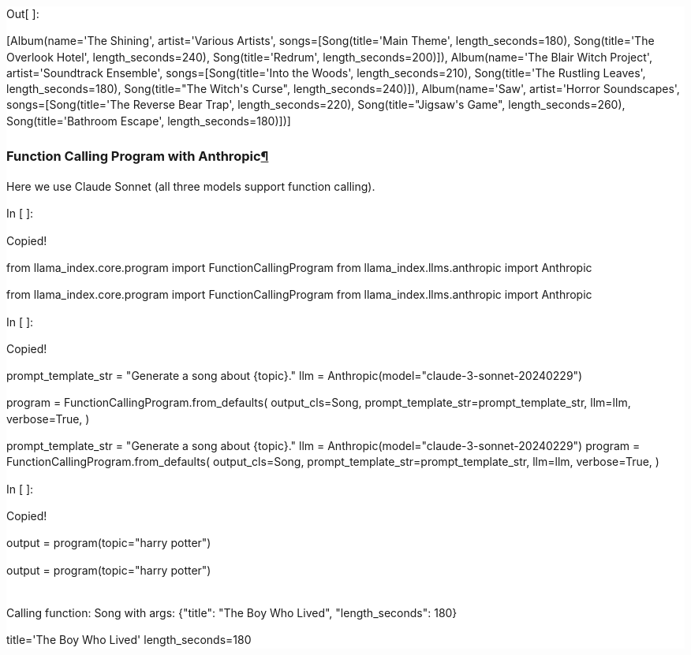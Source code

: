 Out\[ \]:

\[Album(name='The Shining', artist='Various Artists', songs=\[Song(title='Main Theme', length\_seconds=180), Song(title='The Overlook Hotel', length\_seconds=240), Song(title='Redrum', length\_seconds=200)\]),
 Album(name='The Blair Witch Project', artist='Soundtrack Ensemble', songs=\[Song(title='Into the Woods', length\_seconds=210), Song(title='The Rustling Leaves', length\_seconds=180), Song(title="The Witch's Curse", length\_seconds=240)\]),
 Album(name='Saw', artist='Horror Soundscapes', songs=\[Song(title='The Reverse Bear Trap', length\_seconds=220), Song(title="Jigsaw's Game", length\_seconds=260), Song(title='Bathroom Escape', length\_seconds=180)\])\]

### Function Calling Program with Anthropic[¶](https://docs.llamaindex.ai/en/stable/examples/output_parsing/function_program/#function-calling-program-with-anthropic)

Here we use Claude Sonnet (all three models support function calling).

In \[ \]:

Copied!

from llama\_index.core.program import FunctionCallingProgram
from llama\_index.llms.anthropic import Anthropic

from llama\_index.core.program import FunctionCallingProgram from llama\_index.llms.anthropic import Anthropic

In \[ \]:

Copied!

prompt\_template\_str \= "Generate a song about {topic}."
llm \= Anthropic(model\="claude-3-sonnet-20240229")

program \= FunctionCallingProgram.from\_defaults(
    output\_cls\=Song,
    prompt\_template\_str\=prompt\_template\_str,
    llm\=llm,
    verbose\=True,
)

prompt\_template\_str = "Generate a song about {topic}." llm = Anthropic(model="claude-3-sonnet-20240229") program = FunctionCallingProgram.from\_defaults( output\_cls=Song, prompt\_template\_str=prompt\_template\_str, llm=llm, verbose=True, )

In \[ \]:

Copied!

output \= program(topic\="harry potter")

output = program(topic="harry potter")

\
Calling function: Song with args: {"title": "The Boy Who Lived", "length\_seconds": 180}

title='The Boy Who Lived' length\_seconds=180
